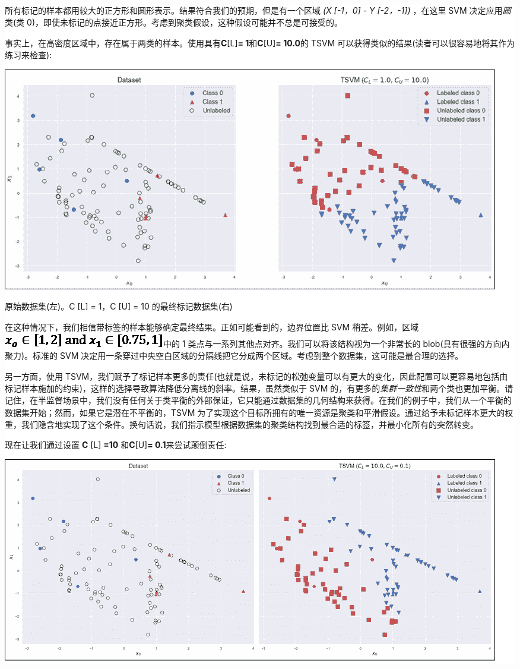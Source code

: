 所有标记的样本都用较大的正方形和圆形表示。结果符合我们的预期，但是有一个区域 *(X [-1，0] - Y [-2，-1])* ，在这里 SVM 决定应用*圆*类(类 0)，即使未标记的点接近正方形。考虑到聚类假设，这种假设可能并不总是可接受的。

事实上，在高密度区域中，存在属于两类的样本。使用具有**C**[L]**= 1**和**C**[U]**= 10.0**的 TSVM 可以获得类似的结果(读者可以很容易地将其作为练习来检查):

![](img/B14713_04_07.png)

原始数据集(左)。C [L] = 1，C [U] = 10 的最终标记数据集(右)

在这种情况下，我们相信带标签的样本能够确定最终结果。正如可能看到的，边界位置比 SVM 稍差。例如，区域![](img/B14713_04_034.png)中的 1 类点与一系列其他点对齐。我们可以将该结构视为一个非常长的 blob(具有很强的方向内聚力)。标准的 SVM 决定用一条穿过中央空白区域的分隔线把它分成两个区域。考虑到整个数据集，这可能是最合理的选择。

另一方面，使用 TSVM，我们赋予了标记样本更多的责任(也就是说，未标记的松弛变量可以有更大的变化，因此配置可以更容易地包括由标记样本施加的约束)，这样的选择导致算法降低分离线的斜率。结果，虽然类似于 SVM 的，有更多的*集群一致性*和两个类也更加平衡。请记住，在半监督场景中，我们没有任何关于类平衡的外部保证，它只能通过数据集的几何结构来获得。在我们的例子中，我们从一个平衡的数据集开始；然而，如果它是潜在不平衡的，TSVM 为了实现这个目标所拥有的唯一资源是聚类和平滑假设。通过给予未标记样本更大的权重，我们隐含地实现了这个条件。换句话说，我们指示模型根据数据集的聚类结构找到最合适的标签，并最小化所有的突然转变。

现在让我们通过设置 **C** [L] **=10** 和**C**[U]**= 0.1**来尝试颠倒责任:

![](img/B14713_04_08.png)
